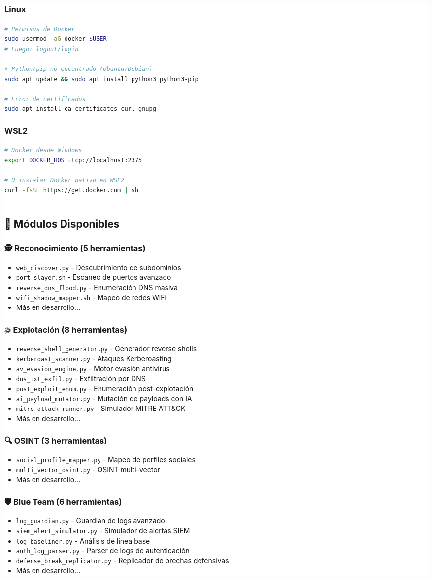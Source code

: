 ### Linux
```bash
# Permisos de Docker
sudo usermod -aG docker $USER
# Luego: logout/login

# Python/pip no encontrado (Ubuntu/Debian)
sudo apt update && sudo apt install python3 python3-pip

# Error de certificados
sudo apt install ca-certificates curl gnupg
```

### WSL2
```bash
# Docker desde Windows
export DOCKER_HOST=tcp://localhost:2375

# O instalar Docker nativo en WSL2
curl -fsSL https://get.docker.com | sh
```

---

## 🎯 Módulos Disponibles

### 🕵️ Reconocimiento (5 herramientas)
- `web_discover.py` - Descubrimiento de subdominios
- `port_slayer.sh` - Escaneo de puertos avanzado  
- `reverse_dns_flood.py` - Enumeración DNS masiva
- `wifi_shadow_mapper.sh` - Mapeo de redes WiFi
- Más en desarrollo...

### 💥 Explotación (8 herramientas)
- `reverse_shell_generator.py` - Generador reverse shells
- `kerberoast_scanner.py` - Ataques Kerberoasting
- `av_evasion_engine.py` - Motor evasión antivirus
- `dns_txt_exfil.py` - Exfiltración por DNS
- `post_exploit_enum.py` - Enumeración post-explotación
- `ai_payload_mutator.py` - Mutación de payloads con IA
- `mitre_attack_runner.py` - Simulador MITRE ATT&CK
- Más en desarrollo...

### 🔍 OSINT (3 herramientas)
- `social_profile_mapper.py` - Mapeo de perfiles sociales
- `multi_vector_osint.py` - OSINT multi-vector
- Más en desarrollo...

### 🛡️ Blue Team (6 herramientas)  
- `log_guardian.py` - Guardian de logs avanzado
- `siem_alert_simulator.py` - Simulador de alertas SIEM
- `log_baseliner.py` - Análisis de línea base
- `auth_log_parser.py` - Parser de logs de autenticación
- `defense_break_replicator.py` - Replicador de brechas defensivas
- Más en desarrollo...
